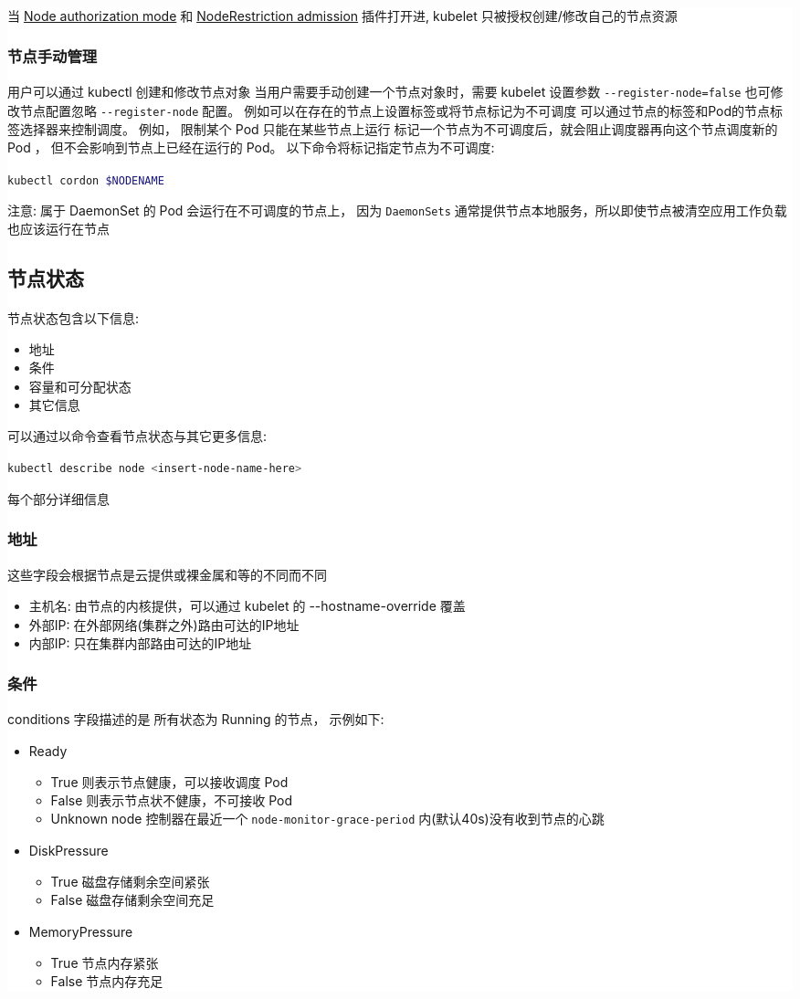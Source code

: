 当 [Node authorization mode](https://kubernetes.io/docs/reference/access-authn-authz/node/) 和 [NodeRestriction admission](https://kubernetes.io/docs/reference/access-authn-authz/admission-controllers/#noderestriction) 插件打开进, kubelet 只被授权创建/修改自己的节点资源

### 节点手动管理

用户可以通过 kubectl 创建和修改节点对象
当用户需要手动创建一个节点对象时，需要 kubelet 设置参数  `--register-node=false`
也可修改节点配置忽略 `--register-node` 配置。 例如可以在存在的节点上设置标签或将节点标记为不可调度
可以通过节点的标签和Pod的节点标签选择器来控制调度。 例如， 限制某个 Pod 只能在某些节点上运行
标记一个节点为不可调度后，就会阻止调度器再向这个节点调度新的 Pod ， 但不会影响到节点上已经在运行的 Pod。 以下命令将标记指定节点为不可调度:
```sh
kubectl cordon $NODENAME
```

注意: 属于 DaemonSet 的 Pod 会运行在不可调度的节点上， 因为 `DaemonSets` 通常提供节点本地服务，所以即使节点被清空应用工作负载也应该运行在节点

## 节点状态

节点状态包含以下信息:

- 地址
- 条件
- 容量和可分配状态
- 其它信息

可以通过以命令查看节点状态与其它更多信息:
```sh
kubectl describe node <insert-node-name-here>
```
每个部分详细信息

### 地址

这些字段会根据节点是云提供或裸金属和等的不同而不同

- 主机名: 由节点的内核提供，可以通过 kubelet 的 --hostname-override 覆盖
- 外部IP: 在外部网络(集群之外)路由可达的IP地址
- 内部IP: 只在集群内部路由可达的IP地址

### 条件

conditions 字段描述的是 所有状态为 Running 的节点， 示例如下:

- Ready  
  - True 则表示节点健康，可以接收调度 Pod
  - False 则表示节点状不健康，不可接收 Pod
  - Unknown node 控制器在最近一个 `node-monitor-grace-period` 内(默认40s)没有收到节点的心跳

- DiskPressure
  - True 磁盘存储剩余空间紧张
  - False 磁盘存储剩余空间充足

- MemoryPressure
  - True 节点内存紧张
  - False 节点内存充足
